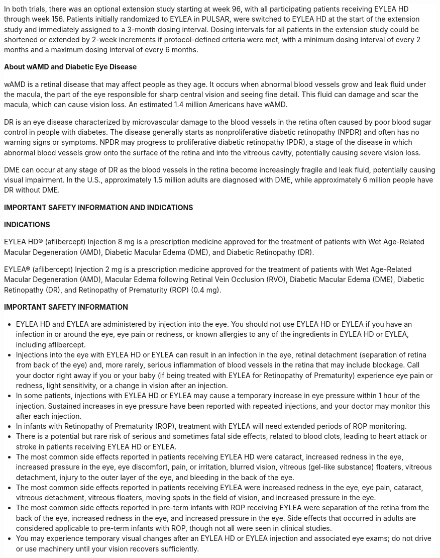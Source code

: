 In both trials, there was an optional extension study starting at week 96, with all participating patients receiving EYLEA HD through week 156. Patients initially randomized to EYLEA in PULSAR, were switched to EYLEA HD at the start of the extension study and immediately assigned to a 3-month dosing interval. Dosing intervals for all patients in the extension study could be shortened or extended by 2-week increments if protocol-defined criteria were met, with a minimum dosing interval of every 2 months and a maximum dosing interval of every 6 months.

**About wAMD and Diabetic Eye Disease** 

wAMD is a retinal disease that may affect people as they age. It occurs when abnormal blood vessels grow and leak fluid under the macula, the part of the eye responsible for sharp central vision and seeing fine detail. This fluid can damage and scar the macula, which can cause vision loss. An estimated 1.4 million Americans have wAMD.

DR is an eye disease characterized by microvascular damage to the blood vessels in the retina often caused by poor blood sugar control in people with diabetes. The disease generally starts as nonproliferative diabetic retinopathy (NPDR) and often has no warning signs or symptoms. NPDR may progress to proliferative diabetic retinopathy (PDR), a stage of the disease in which abnormal blood vessels grow onto the surface of the retina and into the vitreous cavity, potentially causing severe vision loss.

DME can occur at any stage of DR as the blood vessels in the retina become increasingly fragile and leak fluid, potentially causing visual impairment. In the U.S., approximately 1.5 million adults are diagnosed with DME, while approximately 6 million people have DR without DME.

**IMPORTANT SAFETY INFORMATION AND INDICATIONS**

**INDICATIONS**

EYLEA HD® (aflibercept) Injection 8 mg is a prescription medicine approved for the treatment of patients with Wet Age-Related Macular Degeneration (AMD), Diabetic Macular Edema (DME), and Diabetic Retinopathy (DR).

EYLEA® (aflibercept) Injection 2 mg is a prescription medicine approved for the treatment of patients with Wet Age-Related Macular Degeneration (AMD), Macular Edema following Retinal Vein Occlusion (RVO), Diabetic Macular Edema (DME), Diabetic Retinopathy (DR), and Retinopathy of Prematurity (ROP) (0.4 mg).

**IMPORTANT SAFETY INFORMATION**

* EYLEA HD and EYLEA are administered by injection into the eye. You should not use EYLEA HD or EYLEA if you have an infection in or around the eye, eye pain or redness, or known allergies to any of the ingredients in EYLEA HD or EYLEA, including aflibercept.
* Injections into the eye with EYLEA HD or EYLEA can result in an infection in the eye, retinal detachment (separation of retina from back of the eye) and, more rarely, serious inflammation of blood vessels in the retina that may include blockage. Call your doctor right away if you or your baby (if being treated with EYLEA for Retinopathy of Prematurity) experience eye pain or redness, light sensitivity, or a change in vision after an injection.
* In some patients, injections with EYLEA HD or EYLEA may cause a temporary increase in eye pressure within 1 hour of the injection. Sustained increases in eye pressure have been reported with repeated injections, and your doctor may monitor this after each injection.
* In infants with Retinopathy of Prematurity (ROP), treatment with EYLEA will need extended periods of ROP monitoring.
* There is a potential but rare risk of serious and sometimes fatal side effects, related to blood clots, leading to heart attack or stroke in patients receiving EYLEA HD or EYLEA.
* The most common side effects reported in patients receiving EYLEA HD were cataract, increased redness in the eye, increased pressure in the eye, eye discomfort, pain, or irritation, blurred vision, vitreous (gel-like substance) floaters, vitreous detachment, injury to the outer layer of the eye, and bleeding in the back of the eye.
* The most common side effects reported in patients receiving EYLEA were increased redness in the eye, eye pain, cataract, vitreous detachment, vitreous floaters, moving spots in the field of vision, and increased pressure in the eye.
* The most common side effects reported in pre-term infants with ROP receiving EYLEA were separation of the retina from the back of the eye, increased redness in the eye, and increased pressure in the eye. Side effects that occurred in adults are considered applicable to pre-term infants with ROP, though not all were seen in clinical studies.
* You may experience temporary visual changes after an EYLEA HD or EYLEA injection and associated eye exams; do not drive or use machinery until your vision recovers sufficiently.